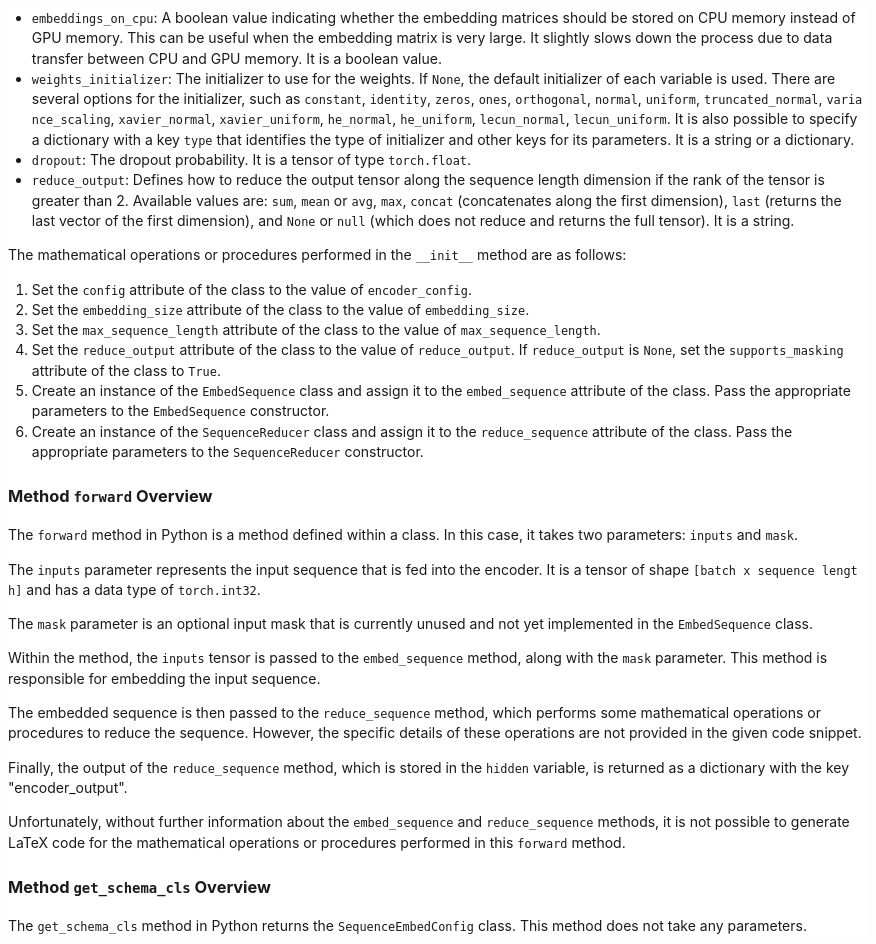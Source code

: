 - `embeddings_on_cpu`: A boolean value indicating whether the embedding matrices should be stored on CPU memory instead of GPU memory. This can be useful when the embedding matrix is very large. It slightly slows down the process due to data transfer between CPU and GPU memory. It is a boolean value.
- `weights_initializer`: The initializer to use for the weights. If `None`, the default initializer of each variable is used. There are several options for the initializer, such as `constant`, `identity`, `zeros`, `ones`, `orthogonal`, `normal`, `uniform`, `truncated_normal`, `variance_scaling`, `xavier_normal`, `xavier_uniform`, `he_normal`, `he_uniform`, `lecun_normal`, `lecun_uniform`. It is also possible to specify a dictionary with a key `type` that identifies the type of initializer and other keys for its parameters. It is a string or a dictionary.
- `dropout`: The dropout probability. It is a tensor of type `torch.float`.
- `reduce_output`: Defines how to reduce the output tensor along the sequence length dimension if the rank of the tensor is greater than 2. Available values are: `sum`, `mean` or `avg`, `max`, `concat` (concatenates along the first dimension), `last` (returns the last vector of the first dimension), and `None` or `null` (which does not reduce and returns the full tensor). It is a string.

The mathematical operations or procedures performed in the `__init__` method are as follows:

1. Set the `config` attribute of the class to the value of `encoder_config`.
2. Set the `embedding_size` attribute of the class to the value of `embedding_size`.
3. Set the `max_sequence_length` attribute of the class to the value of `max_sequence_length`.
4. Set the `reduce_output` attribute of the class to the value of `reduce_output`. If `reduce_output` is `None`, set the `supports_masking` attribute of the class to `True`.
5. Create an instance of the `EmbedSequence` class and assign it to the `embed_sequence` attribute of the class. Pass the appropriate parameters to the `EmbedSequence` constructor.
6. Create an instance of the `SequenceReducer` class and assign it to the `reduce_sequence` attribute of the class. Pass the appropriate parameters to the `SequenceReducer` constructor.

### Method **`forward`** Overview
The `forward` method in Python is a method defined within a class. In this case, it takes two parameters: `inputs` and `mask`. 

The `inputs` parameter represents the input sequence that is fed into the encoder. It is a tensor of shape `[batch x sequence length]` and has a data type of `torch.int32`.

The `mask` parameter is an optional input mask that is currently unused and not yet implemented in the `EmbedSequence` class.

Within the method, the `inputs` tensor is passed to the `embed_sequence` method, along with the `mask` parameter. This method is responsible for embedding the input sequence.

The embedded sequence is then passed to the `reduce_sequence` method, which performs some mathematical operations or procedures to reduce the sequence. However, the specific details of these operations are not provided in the given code snippet.

Finally, the output of the `reduce_sequence` method, which is stored in the `hidden` variable, is returned as a dictionary with the key "encoder_output".

Unfortunately, without further information about the `embed_sequence` and `reduce_sequence` methods, it is not possible to generate LaTeX code for the mathematical operations or procedures performed in this `forward` method.

### Method **`get_schema_cls`** Overview
The `get_schema_cls` method in Python returns the `SequenceEmbedConfig` class. This method does not take any parameters.
